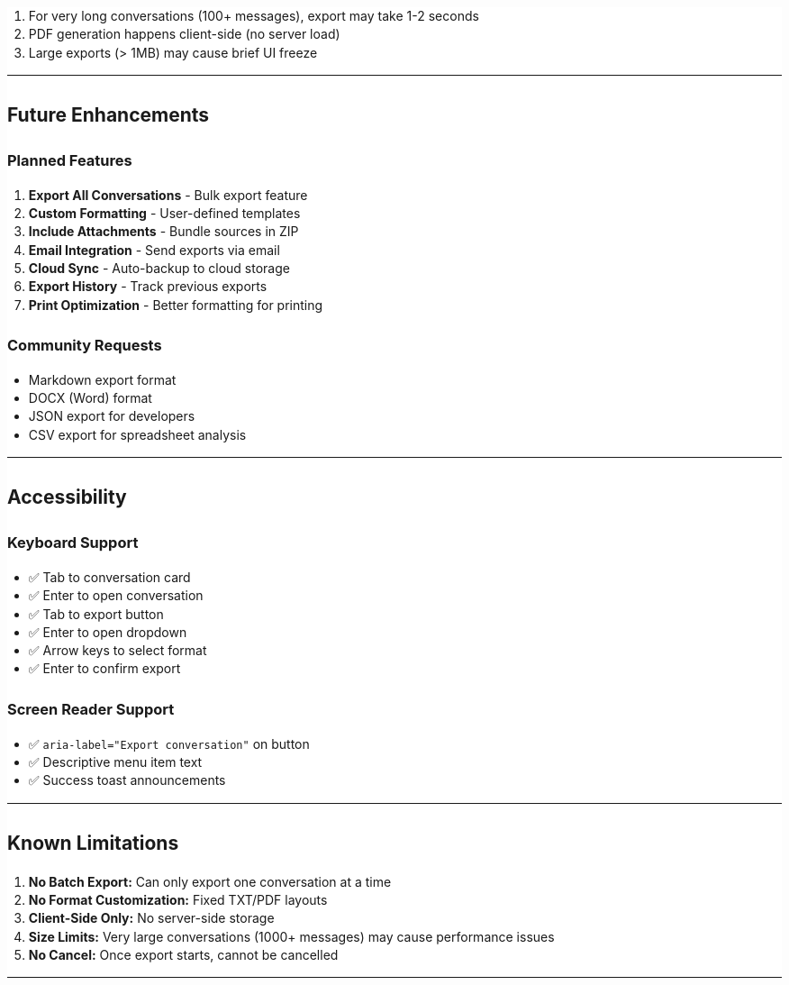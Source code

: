 1. For very long conversations (100+ messages), export may take 1-2 seconds
2. PDF generation happens client-side (no server load)
3. Large exports (> 1MB) may cause brief UI freeze

---

## Future Enhancements

### Planned Features

1. **Export All Conversations** - Bulk export feature
2. **Custom Formatting** - User-defined templates
3. **Include Attachments** - Bundle sources in ZIP
4. **Email Integration** - Send exports via email
5. **Cloud Sync** - Auto-backup to cloud storage
6. **Export History** - Track previous exports
7. **Print Optimization** - Better formatting for printing

### Community Requests

- Markdown export format
- DOCX (Word) format
- JSON export for developers
- CSV export for spreadsheet analysis

---

## Accessibility

### Keyboard Support

- ✅ Tab to conversation card
- ✅ Enter to open conversation
- ✅ Tab to export button
- ✅ Enter to open dropdown
- ✅ Arrow keys to select format
- ✅ Enter to confirm export

### Screen Reader Support

- ✅ `aria-label="Export conversation"` on button
- ✅ Descriptive menu item text
- ✅ Success toast announcements

---

## Known Limitations

1. **No Batch Export:** Can only export one conversation at a time
2. **No Format Customization:** Fixed TXT/PDF layouts
3. **Client-Side Only:** No server-side storage
4. **Size Limits:** Very large conversations (1000+ messages) may cause performance issues
5. **No Cancel:** Once export starts, cannot be cancelled

---